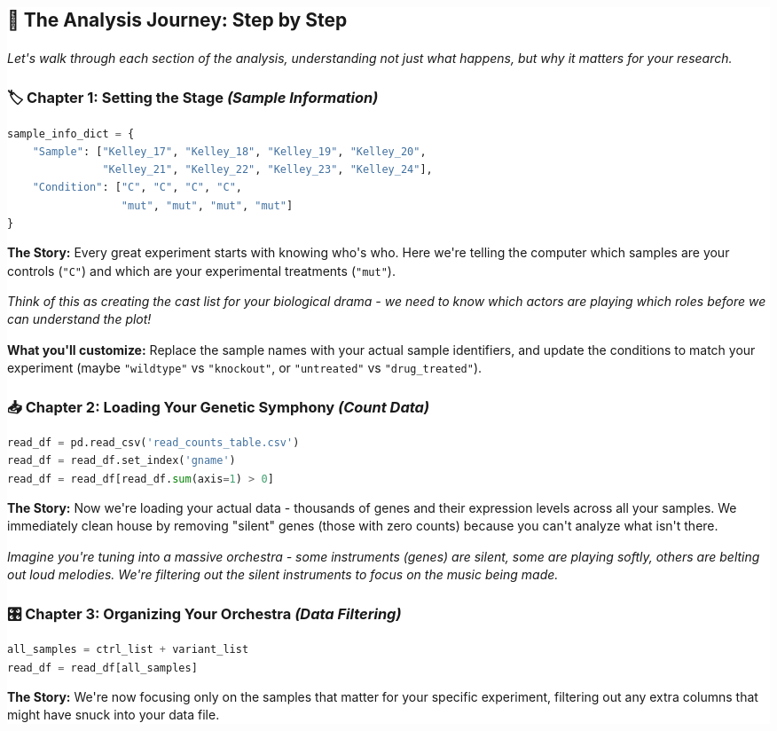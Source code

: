## 🧭 The Analysis Journey: Step by Step

*Let's walk through each section of the analysis, understanding not just what happens, but why it matters for your research.*

### 🏷️ **Chapter 1: Setting the Stage** *(Sample Information)*

```python
sample_info_dict = {
    "Sample": ["Kelley_17", "Kelley_18", "Kelley_19", "Kelley_20",
               "Kelley_21", "Kelley_22", "Kelley_23", "Kelley_24"],
    "Condition": ["C", "C", "C", "C",
                  "mut", "mut", "mut", "mut"]
}
```

**The Story:** Every great experiment starts with knowing who's who. Here we're telling the computer which samples are your controls (`"C"`) and which are your experimental treatments (`"mut"`). 

*Think of this as creating the cast list for your biological drama - we need to know which actors are playing which roles before we can understand the plot!*

**What you'll customize:** Replace the sample names with your actual sample identifiers, and update the conditions to match your experiment (maybe `"wildtype"` vs `"knockout"`, or `"untreated"` vs `"drug_treated"`).

### 📥 **Chapter 2: Loading Your Genetic Symphony** *(Count Data)*

```python
read_df = pd.read_csv('read_counts_table.csv')
read_df = read_df.set_index('gname')
read_df = read_df[read_df.sum(axis=1) > 0]
```

**The Story:** Now we're loading your actual data - thousands of genes and their expression levels across all your samples. We immediately clean house by removing "silent" genes (those with zero counts) because you can't analyze what isn't there.

*Imagine you're tuning into a massive orchestra - some instruments (genes) are silent, some are playing softly, others are belting out loud melodies. We're filtering out the silent instruments to focus on the music being made.*

### 🎛️ **Chapter 3: Organizing Your Orchestra** *(Data Filtering)*

```python
all_samples = ctrl_list + variant_list
read_df = read_df[all_samples]
```

**The Story:** We're now focusing only on the samples that matter for your specific experiment, filtering out any extra columns that might have snuck into your data file.

